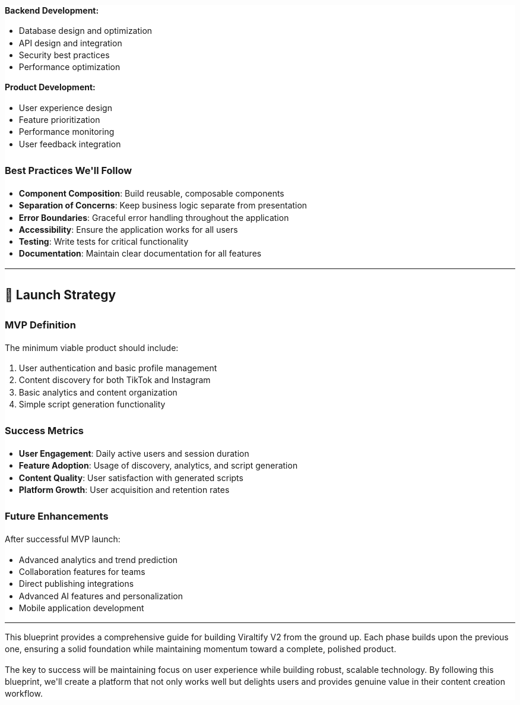 **Backend Development:**
- Database design and optimization
- API design and integration
- Security best practices
- Performance optimization

**Product Development:**
- User experience design
- Feature prioritization
- Performance monitoring
- User feedback integration

### Best Practices We'll Follow
- **Component Composition**: Build reusable, composable components
- **Separation of Concerns**: Keep business logic separate from presentation
- **Error Boundaries**: Graceful error handling throughout the application
- **Accessibility**: Ensure the application works for all users
- **Testing**: Write tests for critical functionality
- **Documentation**: Maintain clear documentation for all features

---

## 🚀 Launch Strategy

### MVP Definition
The minimum viable product should include:
1. User authentication and basic profile management
2. Content discovery for both TikTok and Instagram
3. Basic analytics and content organization
4. Simple script generation functionality

### Success Metrics
- **User Engagement**: Daily active users and session duration
- **Feature Adoption**: Usage of discovery, analytics, and script generation
- **Content Quality**: User satisfaction with generated scripts
- **Platform Growth**: User acquisition and retention rates

### Future Enhancements
After successful MVP launch:
- Advanced analytics and trend prediction
- Collaboration features for teams
- Direct publishing integrations
- Advanced AI features and personalization
- Mobile application development

---

This blueprint provides a comprehensive guide for building Viraltify V2 from the ground up. Each phase builds upon the previous one, ensuring a solid foundation while maintaining momentum toward a complete, polished product.

The key to success will be maintaining focus on user experience while building robust, scalable technology. By following this blueprint, we'll create a platform that not only works well but delights users and provides genuine value in their content creation workflow.